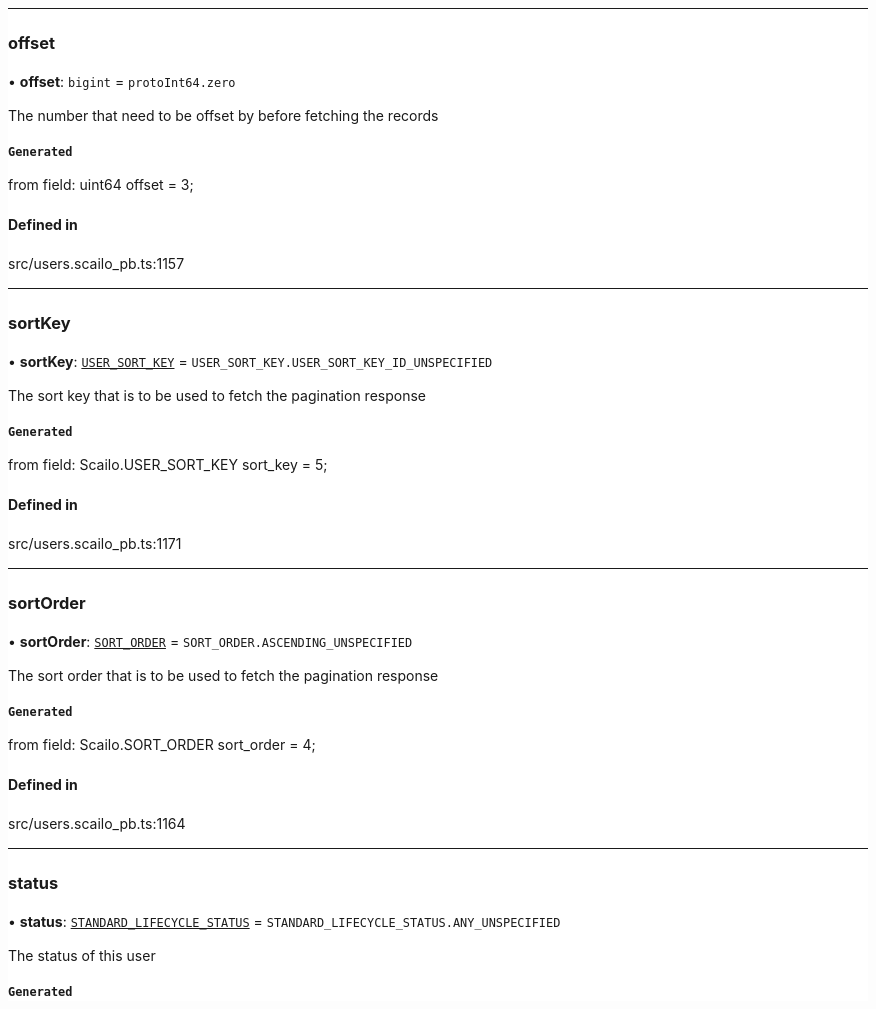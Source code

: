 ___

### offset

• **offset**: `bigint` = `protoInt64.zero`

The number that need to be offset by before fetching the records

**`Generated`**

from field: uint64 offset = 3;

#### Defined in

src/users.scailo_pb.ts:1157

___

### sortKey

• **sortKey**: [`USER_SORT_KEY`](../enums/USER_SORT_KEY.md) = `USER_SORT_KEY.USER_SORT_KEY_ID_UNSPECIFIED`

The sort key that is to be used to fetch the pagination response

**`Generated`**

from field: Scailo.USER_SORT_KEY sort_key = 5;

#### Defined in

src/users.scailo_pb.ts:1171

___

### sortOrder

• **sortOrder**: [`SORT_ORDER`](../enums/SORT_ORDER.md) = `SORT_ORDER.ASCENDING_UNSPECIFIED`

The sort order that is to be used to fetch the pagination response

**`Generated`**

from field: Scailo.SORT_ORDER sort_order = 4;

#### Defined in

src/users.scailo_pb.ts:1164

___

### status

• **status**: [`STANDARD_LIFECYCLE_STATUS`](../enums/STANDARD_LIFECYCLE_STATUS.md) = `STANDARD_LIFECYCLE_STATUS.ANY_UNSPECIFIED`

The status of this user

**`Generated`**
